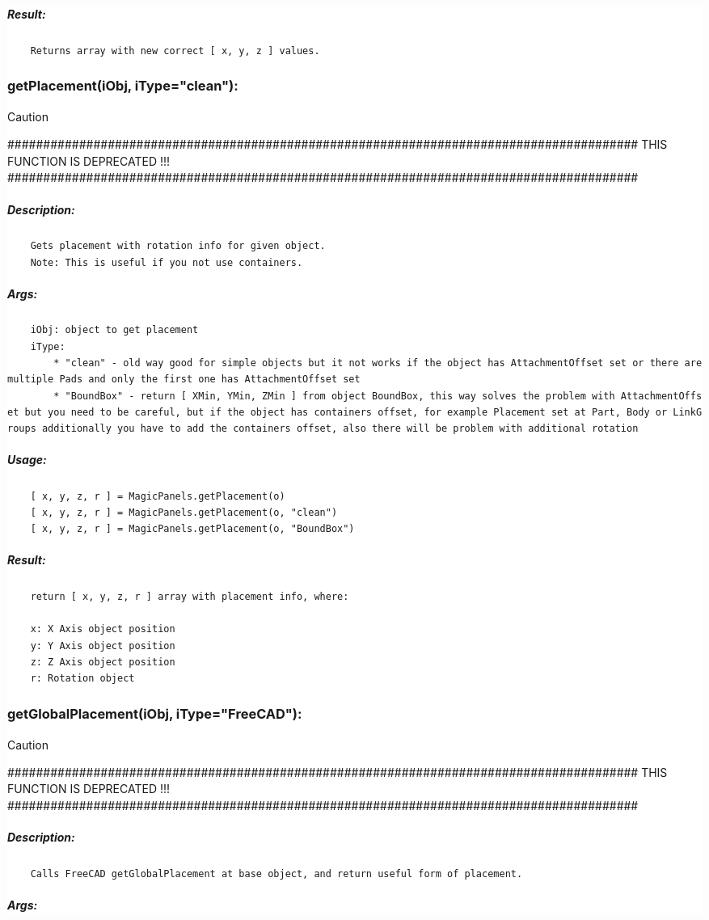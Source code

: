 ##### Result:
	
		Returns array with new correct [ x, y, z ] values.

### getPlacement(iObj, iType="clean"):
	
	
> [!CAUTION]
> ########################################################################################
> THIS FUNCTION IS DEPRECATED !!!
> ########################################################################################
	
##### Description:
	
		Gets placement with rotation info for given object.
		Note: This is useful if you not use containers. 
	
##### Args:
	
		iObj: object to get placement
		iType: 
			* "clean" - old way good for simple objects but it not works if the object has AttachmentOffset set or there are multiple Pads and only the first one has AttachmentOffset set
			* "BoundBox" - return [ XMin, YMin, ZMin ] from object BoundBox, this way solves the problem with AttachmentOffset but you need to be careful, but if the object has containers offset, for example Placement set at Part, Body or LinkGroups additionally you have to add the containers offset, also there will be problem with additional rotation

##### Usage:
	
		[ x, y, z, r ] = MagicPanels.getPlacement(o)
		[ x, y, z, r ] = MagicPanels.getPlacement(o, "clean")
		[ x, y, z, r ] = MagicPanels.getPlacement(o, "BoundBox")

##### Result:
	
		return [ x, y, z, r ] array with placement info, where:
		
		x: X Axis object position
		y: Y Axis object position
		z: Z Axis object position
		r: Rotation object

### getGlobalPlacement(iObj, iType="FreeCAD"):
	
	
> [!CAUTION]
> ########################################################################################
> THIS FUNCTION IS DEPRECATED !!!
> ########################################################################################
	
##### Description:
	
		Calls FreeCAD getGlobalPlacement at base object, and return useful form of placement.
	
##### Args:
	